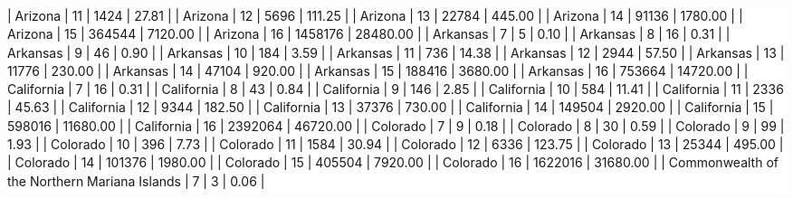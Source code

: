 | Arizona | 11 | 1424 | 27.81 |
| Arizona | 12 | 5696 | 111.25 |
| Arizona | 13 | 22784 | 445.00 |
| Arizona | 14 | 91136 | 1780.00 |
| Arizona | 15 | 364544 | 7120.00 |
| Arizona | 16 | 1458176 | 28480.00 |
| Arkansas | 7 | 5 | 0.10 |
| Arkansas | 8 | 16 | 0.31 |
| Arkansas | 9 | 46 | 0.90 |
| Arkansas | 10 | 184 | 3.59 |
| Arkansas | 11 | 736 | 14.38 |
| Arkansas | 12 | 2944 | 57.50 |
| Arkansas | 13 | 11776 | 230.00 |
| Arkansas | 14 | 47104 | 920.00 |
| Arkansas | 15 | 188416 | 3680.00 |
| Arkansas | 16 | 753664 | 14720.00 |
| California | 7 | 16 | 0.31 |
| California | 8 | 43 | 0.84 |
| California | 9 | 146 | 2.85 |
| California | 10 | 584 | 11.41 |
| California | 11 | 2336 | 45.63 |
| California | 12 | 9344 | 182.50 |
| California | 13 | 37376 | 730.00 |
| California | 14 | 149504 | 2920.00 |
| California | 15 | 598016 | 11680.00 |
| California | 16 | 2392064 | 46720.00 |
| Colorado | 7 | 9 | 0.18 |
| Colorado | 8 | 30 | 0.59 |
| Colorado | 9 | 99 | 1.93 |
| Colorado | 10 | 396 | 7.73 |
| Colorado | 11 | 1584 | 30.94 |
| Colorado | 12 | 6336 | 123.75 |
| Colorado | 13 | 25344 | 495.00 |
| Colorado | 14 | 101376 | 1980.00 |
| Colorado | 15 | 405504 | 7920.00 |
| Colorado | 16 | 1622016 | 31680.00 |
| Commonwealth of the Northern Mariana Islands | 7 | 3 | 0.06 |